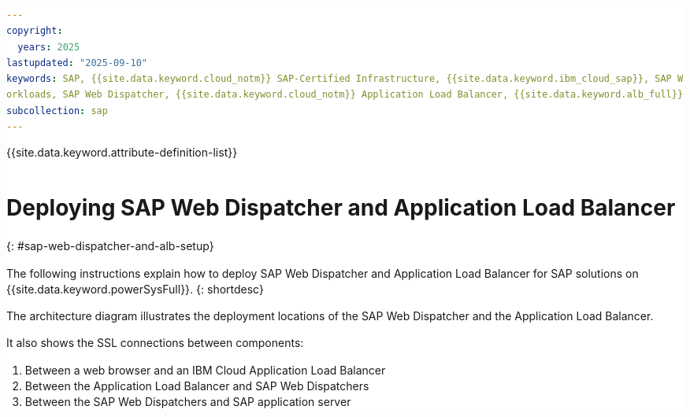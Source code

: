 ```yaml
---
copyright:
  years: 2025
lastupdated: "2025-09-10"
keywords: SAP, {{site.data.keyword.cloud_notm}} SAP-Certified Infrastructure, {{site.data.keyword.ibm_cloud_sap}}, SAP Workloads, SAP Web Dispatcher, {{site.data.keyword.cloud_notm}} Application Load Balancer, {{site.data.keyword.alb_full}}
subcollection: sap
---
```


{{site.data.keyword.attribute-definition-list}}


# Deploying SAP Web Dispatcher and Application Load Balancer
{: #sap-web-dispatcher-and-alb-setup}

The following instructions explain how to deploy SAP Web Dispatcher and Application Load Balancer for SAP solutions on {{site.data.keyword.powerSysFull}}.
{: shortdesc}

The architecture diagram illustrates the deployment locations of the SAP Web Dispatcher and the Application Load Balancer.

It also shows the SSL connections between components:
1. Between a web browser and an IBM Cloud Application Load Balancer
1. Between the Application Load Balancer and SAP Web Dispatchers
1. Between the SAP Web Dispatchers and SAP application server

